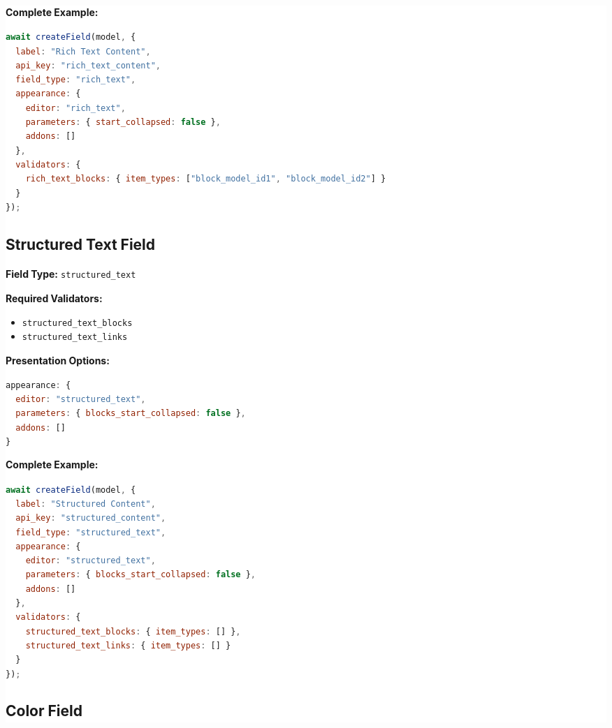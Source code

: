 **Complete Example:**
```javascript
await createField(model, {
  label: "Rich Text Content",
  api_key: "rich_text_content",
  field_type: "rich_text",
  appearance: {
    editor: "rich_text",
    parameters: { start_collapsed: false },
    addons: []
  },
  validators: {
    rich_text_blocks: { item_types: ["block_model_id1", "block_model_id2"] }
  }
});
```
## Structured Text Field

**Field Type:** `structured_text`

**Required Validators:**
 - `structured_text_blocks`
 - `structured_text_links`

**Presentation Options:**

```javascript
appearance: {
  editor: "structured_text",
  parameters: { blocks_start_collapsed: false },
  addons: []
}
```

**Complete Example:**

```javascript
await createField(model, {
  label: "Structured Content",
  api_key: "structured_content",
  field_type: "structured_text",
  appearance: {
    editor: "structured_text",
    parameters: { blocks_start_collapsed: false },
    addons: []
  },
  validators: {
    structured_text_blocks: { item_types: [] },
    structured_text_links: { item_types: [] }
  }
});
```

## Color Field
